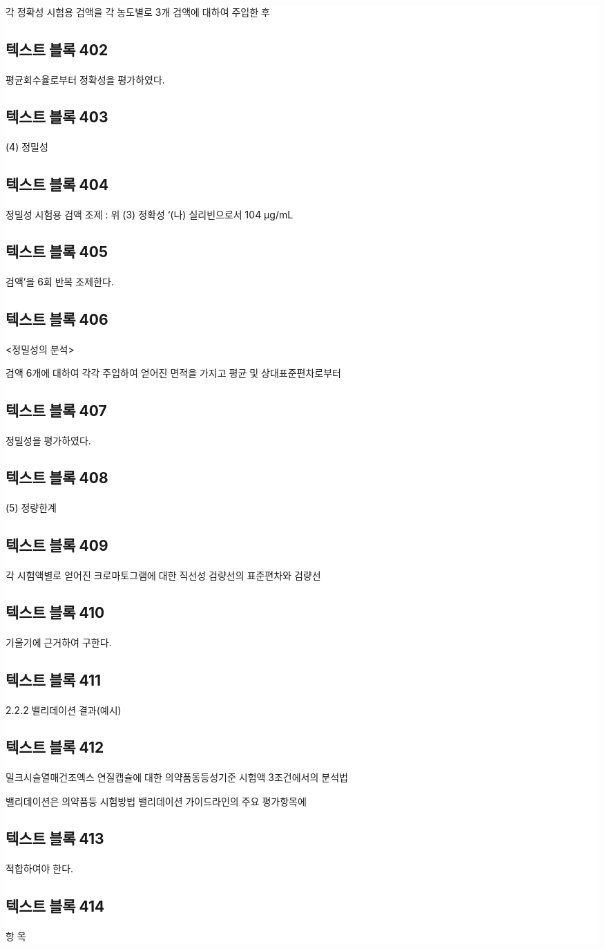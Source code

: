 각 정확성 시험용 검액을 각 농도별로 3개 검액에 대하여 주입한 후

## 텍스트 블록 402
평균회수율로부터 정확성을 평가하였다.

## 텍스트 블록 403
(4) 정밀성

## 텍스트 블록 404
정밀성 시험용 검액 조제 : 위 (3) 정확성 ‘(나) 실리빈으로서 104 μg/mL

## 텍스트 블록 405
검액’을 6회 반복 조제한다.

## 텍스트 블록 406
<정밀성의 분석>

검액 6개에 대하여 각각 주입하여 얻어진 면적을 가지고 평균 및 상대표준편차로부터

## 텍스트 블록 407
정밀성을 평가하였다.

## 텍스트 블록 408
(5) 정량한계

## 텍스트 블록 409
각 시험액별로 얻어진 크로마토그램에 대한 직선성 검량선의 표준편차와 검량선

## 텍스트 블록 410
기울기에 근거하여 구한다.

## 텍스트 블록 411
2.2.2 밸리데이션 결과(예시)

## 텍스트 블록 412
밀크시슬열매건조엑스 연질캡슐에 대한 의약품동등성기준 시험액 3조건에서의 분석법

밸리데이션은 의약품등 시험방법 밸리데이션 가이드라인의 주요 평가항목에

## 텍스트 블록 413
적합하여야 한다.

## 텍스트 블록 414
항 목
